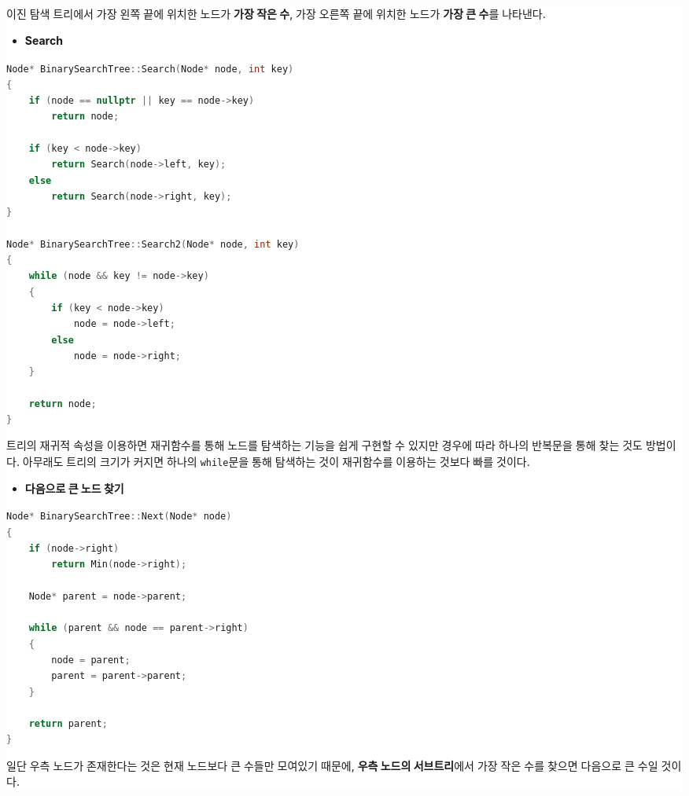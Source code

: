 이진 탐색 트리에서 가장 왼쪽 끝에 위치한 노드가 **가장 작은 수**, 가장 오른쪽 끝에 위치한 노드가 **가장 큰 수**를 나타낸다.

- **Search**

```c++
Node* BinarySearchTree::Search(Node* node, int key)
{
	if (node == nullptr || key == node->key)
		return node;

	if (key < node->key)
		return Search(node->left, key);
	else
		return Search(node->right, key);
}

Node* BinarySearchTree::Search2(Node* node, int key)
{
	while (node && key != node->key)
	{
		if (key < node->key)
			node = node->left;
		else
			node = node->right;
	}

	return node;
}
```

트리의 재귀적 속성을 이용하면 재귀함수를 통해 노드를 탐색하는 기능을 쉽게 구현할 수 있지만 경우에 따라 하나의 반복문을 통해 찾는 것도 방법이다. 아무래도 트리의 크기가 커지면 하나의 ``` while ```문을 통해 탐색하는 것이 재귀함수를 이용하는 것보다 빠를 것이다.

- **다음으로 큰 노드 찾기**

```c++
Node* BinarySearchTree::Next(Node* node)
{
	if (node->right)
		return Min(node->right);

	Node* parent = node->parent;

	while (parent && node == parent->right)
	{
		node = parent;
		parent = parent->parent;
	}

	return parent;
}
```

일단 우측 노드가 존재한다는 것은 현재 노드보다 큰 수들만 모여있기 때문에, **우측 노드의 서브트리**에서 가장 작은 수를 찾으면 다음으로 큰 수일 것이다.
